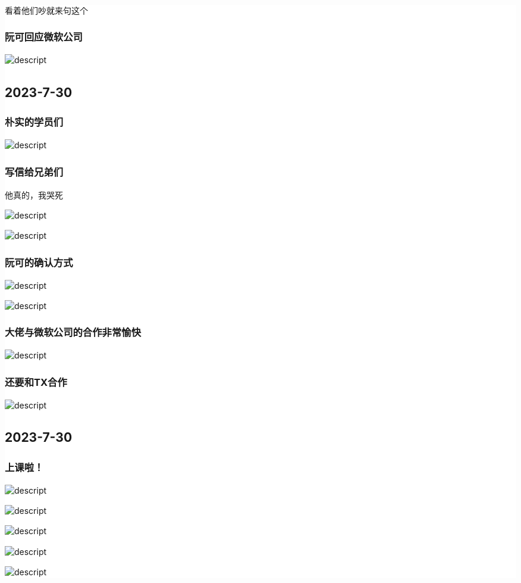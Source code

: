 看着他们吵就来句这个

### 阮可回应微软公司

![descript](/others/程杰列传/20240217202250_393.png)

## 2023\-7\-30

### 朴实的学员们

![descript](/others/程杰列传/20240217202250_394.png)

### 写信给兄弟们

他真的，我哭死

![descript](/others/程杰列传/20240217202250_395.png)

![descript](/others/程杰列传/20240217202250_396.png)

### 阮可的确认方式

![descript](/others/程杰列传/20240217202250_397.png)

![descript](/others/程杰列传/20240217202250_398.png)

### 大佬与微软公司的合作非常愉快

![descript](/others/程杰列传/20240217202250_399.png)

### 还要和TX合作

![descript](/others/程杰列传/20240217202250_400.png)

## 2023\-7\-30

### 上课啦！

![descript](/others/程杰列传/20240217202250_401.png)

![descript](/others/程杰列传/20240217202250_402.png)

![descript](/others/程杰列传/20240217202250_403.png)

![descript](/others/程杰列传/20240217202250_404.png)

![descript](/others/程杰列传/20240217202250_405.png)
